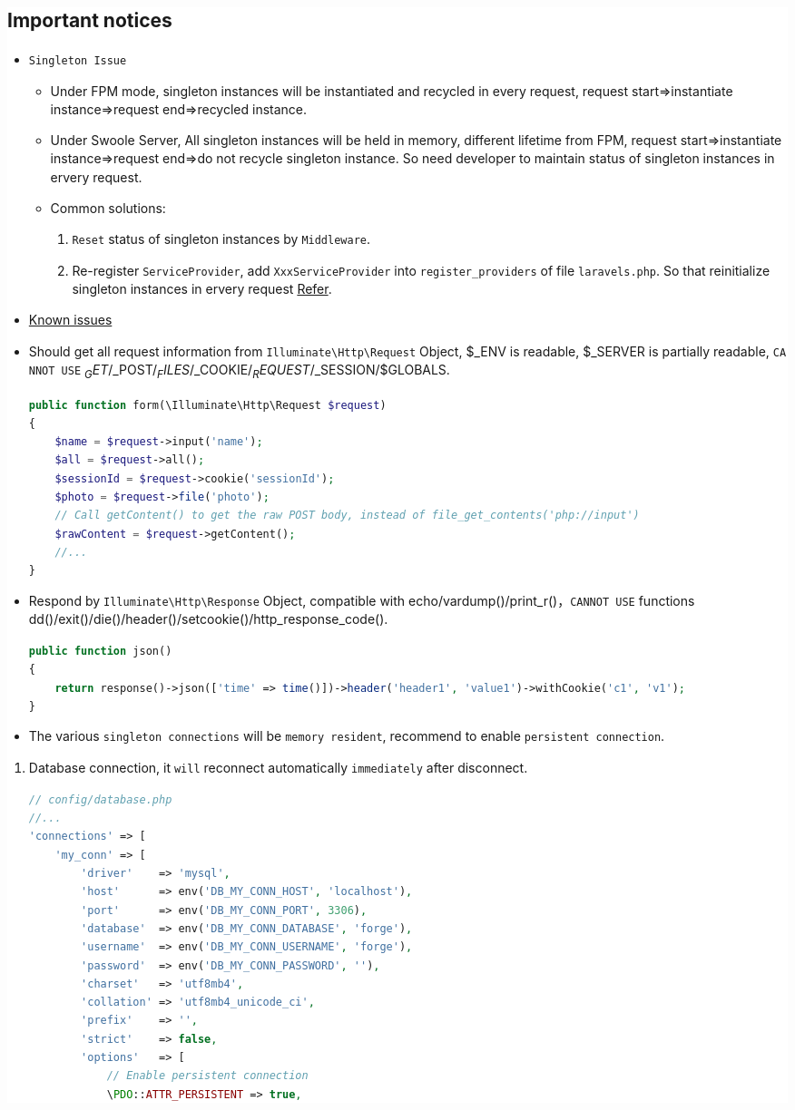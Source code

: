 ## Important notices

- `Singleton Issue`

    - Under FPM mode, singleton instances will be instantiated and recycled in every request, request start=>instantiate instance=>request end=>recycled instance.

    - Under Swoole Server, All singleton instances will be held in memory, different lifetime from FPM, request start=>instantiate instance=>request end=>do not recycle singleton instance. So need developer to maintain status of singleton instances in ervery request.

    - Common solutions:

        1. `Reset` status of singleton instances by `Middleware`.

        2. Re-register `ServiceProvider`, add `XxxServiceProvider` into `register_providers` of file `laravels.php`. So that reinitialize singleton instances in ervery request [Refer](https://github.com/hhxsv5/laravel-s/blob/master/Settings.md).

- [Known issues](https://github.com/hhxsv5/laravel-s/blob/master/KnownIssues.md)

- Should get all request information from `Illuminate\Http\Request` Object, $_ENV is readable, $_SERVER is partially readable, `CANNOT USE` $_GET/$_POST/$_FILES/$_COOKIE/$_REQUEST/$_SESSION/$GLOBALS.

    ```php
    public function form(\Illuminate\Http\Request $request)
    {
        $name = $request->input('name');
        $all = $request->all();
        $sessionId = $request->cookie('sessionId');
        $photo = $request->file('photo');
        // Call getContent() to get the raw POST body, instead of file_get_contents('php://input')
        $rawContent = $request->getContent();
        //...
    }
    ```

- Respond by `Illuminate\Http\Response` Object, compatible with echo/vardump()/print_r()，`CANNOT USE` functions dd()/exit()/die()/header()/setcookie()/http_response_code().

    ```php
    public function json()
    {
        return response()->json(['time' => time()])->header('header1', 'value1')->withCookie('c1', 'v1');
    }
    ```

- The various `singleton connections` will be `memory resident`, recommend to enable `persistent connection`.
1. Database connection, it `will` reconnect automatically `immediately` after disconnect.
    ```php
    // config/database.php
    //...
    'connections' => [
        'my_conn' => [
            'driver'    => 'mysql',
            'host'      => env('DB_MY_CONN_HOST', 'localhost'),
            'port'      => env('DB_MY_CONN_PORT', 3306),
            'database'  => env('DB_MY_CONN_DATABASE', 'forge'),
            'username'  => env('DB_MY_CONN_USERNAME', 'forge'),
            'password'  => env('DB_MY_CONN_PASSWORD', ''),
            'charset'   => 'utf8mb4',
            'collation' => 'utf8mb4_unicode_ci',
            'prefix'    => '',
            'strict'    => false,
            'options'   => [
                // Enable persistent connection
                \PDO::ATTR_PERSISTENT => true,
